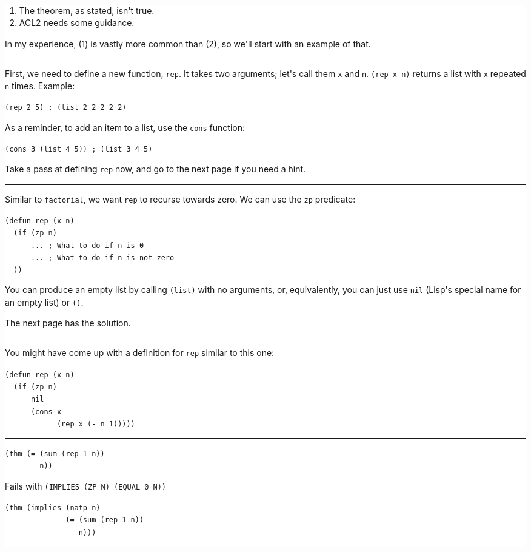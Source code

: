 1. The theorem, as stated, isn't true.
2. ACL2 needs some guidance.

In my experience, (1) is vastly more common than (2), so we'll start with an example of that.

---

First, we need to define a new function, `rep`. It takes two arguments; let's call them `x` and `n`. `(rep x n)` returns a list with `x` repeated `n` times. Example:

    (rep 2 5) ; (list 2 2 2 2 2)

As a reminder, to add an item to a list, use the `cons` function:

    (cons 3 (list 4 5)) ; (list 3 4 5)

Take a pass at defining `rep` now, and go to the next page if you need a hint.

---

Similar to `factorial`, we want `rep` to recurse towards zero. We can use the `zp` predicate:

    (defun rep (x n)
      (if (zp n)
          ... ; What to do if n is 0
          ... ; What to do if n is not zero
      ))

You can produce an empty list by calling `(list)` with no arguments, or, equivalently, you can just use `nil` (Lisp's special name for an empty list) or `()`.

The next page has the solution.

---

You might have come up with a definition for `rep` similar to this one:

    (defun rep (x n)
      (if (zp n)
          nil
          (cons x
                (rep x (- n 1)))))

---

    (thm (= (sum (rep 1 n))
            n))

Fails with `(IMPLIES (ZP N) (EQUAL 0 N))`

    (thm (implies (natp n)
                  (= (sum (rep 1 n))
                     n)))

---


